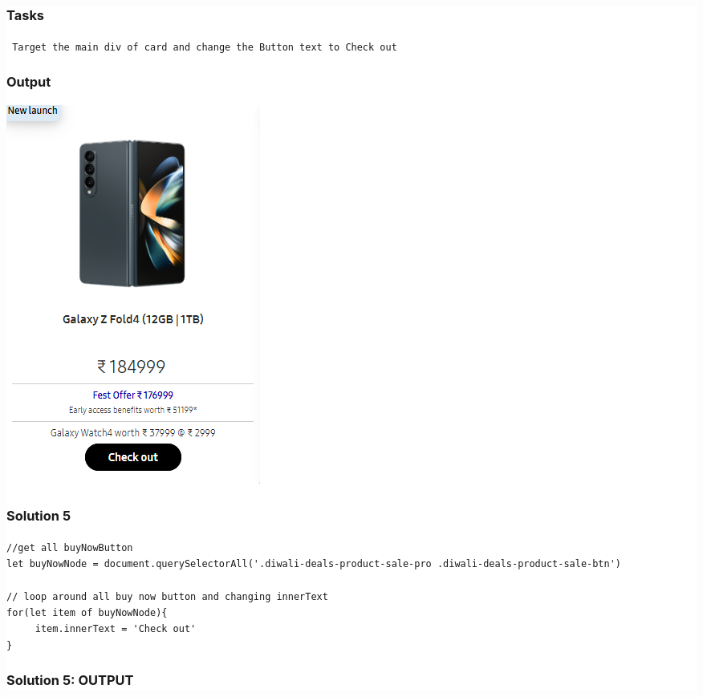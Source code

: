 ### Tasks

     Target the main div of card and change the Button text to Check out

### Output

![Output](./Pic9.png)

### Solution 5

```
//get all buyNowButton
let buyNowNode = document.querySelectorAll('.diwali-deals-product-sale-pro .diwali-deals-product-sale-btn')

// loop around all buy now button and changing innerText
for(let item of buyNowNode){
     item.innerText = 'Check out'
}
```

### Solution 5: OUTPUT
